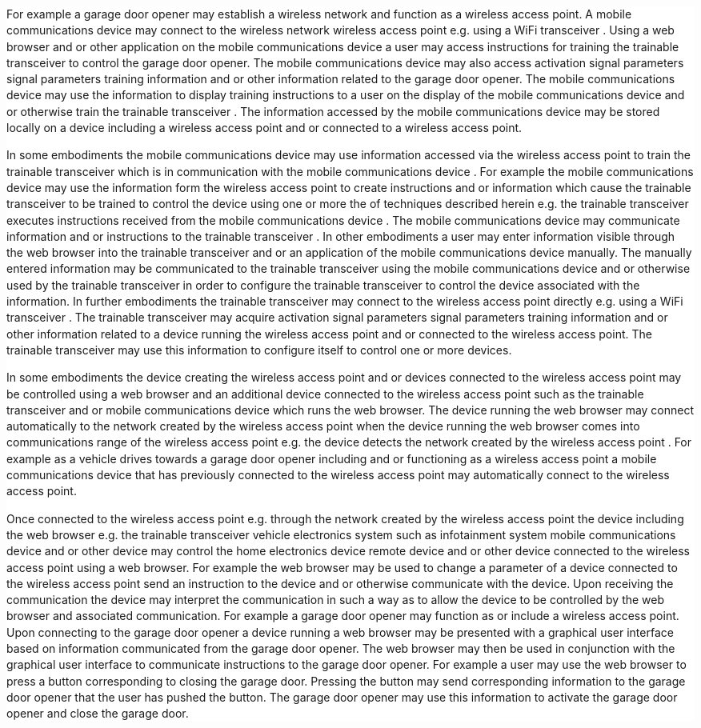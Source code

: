 For example a garage door opener may establish a wireless network and function as a wireless access point. A mobile communications device may connect to the wireless network wireless access point e.g. using a WiFi transceiver . Using a web browser and or other application on the mobile communications device a user may access instructions for training the trainable transceiver to control the garage door opener. The mobile communications device may also access activation signal parameters signal parameters training information and or other information related to the garage door opener. The mobile communications device may use the information to display training instructions to a user on the display of the mobile communications device and or otherwise train the trainable transceiver . The information accessed by the mobile communications device may be stored locally on a device including a wireless access point and or connected to a wireless access point.

In some embodiments the mobile communications device may use information accessed via the wireless access point to train the trainable transceiver which is in communication with the mobile communications device . For example the mobile communications device may use the information form the wireless access point to create instructions and or information which cause the trainable transceiver to be trained to control the device using one or more the of techniques described herein e.g. the trainable transceiver executes instructions received from the mobile communications device . The mobile communications device may communicate information and or instructions to the trainable transceiver . In other embodiments a user may enter information visible through the web browser into the trainable transceiver and or an application of the mobile communications device manually. The manually entered information may be communicated to the trainable transceiver using the mobile communications device and or otherwise used by the trainable transceiver in order to configure the trainable transceiver to control the device associated with the information. In further embodiments the trainable transceiver may connect to the wireless access point directly e.g. using a WiFi transceiver . The trainable transceiver may acquire activation signal parameters signal parameters training information and or other information related to a device running the wireless access point and or connected to the wireless access point. The trainable transceiver may use this information to configure itself to control one or more devices.

In some embodiments the device creating the wireless access point and or devices connected to the wireless access point may be controlled using a web browser and an additional device connected to the wireless access point such as the trainable transceiver and or mobile communications device which runs the web browser. The device running the web browser may connect automatically to the network created by the wireless access point when the device running the web browser comes into communications range of the wireless access point e.g. the device detects the network created by the wireless access point . For example as a vehicle drives towards a garage door opener including and or functioning as a wireless access point a mobile communications device that has previously connected to the wireless access point may automatically connect to the wireless access point.

Once connected to the wireless access point e.g. through the network created by the wireless access point the device including the web browser e.g. the trainable transceiver vehicle electronics system such as infotainment system mobile communications device and or other device may control the home electronics device remote device and or other device connected to the wireless access point using a web browser. For example the web browser may be used to change a parameter of a device connected to the wireless access point send an instruction to the device and or otherwise communicate with the device. Upon receiving the communication the device may interpret the communication in such a way as to allow the device to be controlled by the web browser and associated communication. For example a garage door opener may function as or include a wireless access point. Upon connecting to the garage door opener a device running a web browser may be presented with a graphical user interface based on information communicated from the garage door opener. The web browser may then be used in conjunction with the graphical user interface to communicate instructions to the garage door opener. For example a user may use the web browser to press a button corresponding to closing the garage door. Pressing the button may send corresponding information to the garage door opener that the user has pushed the button. The garage door opener may use this information to activate the garage door opener and close the garage door.
